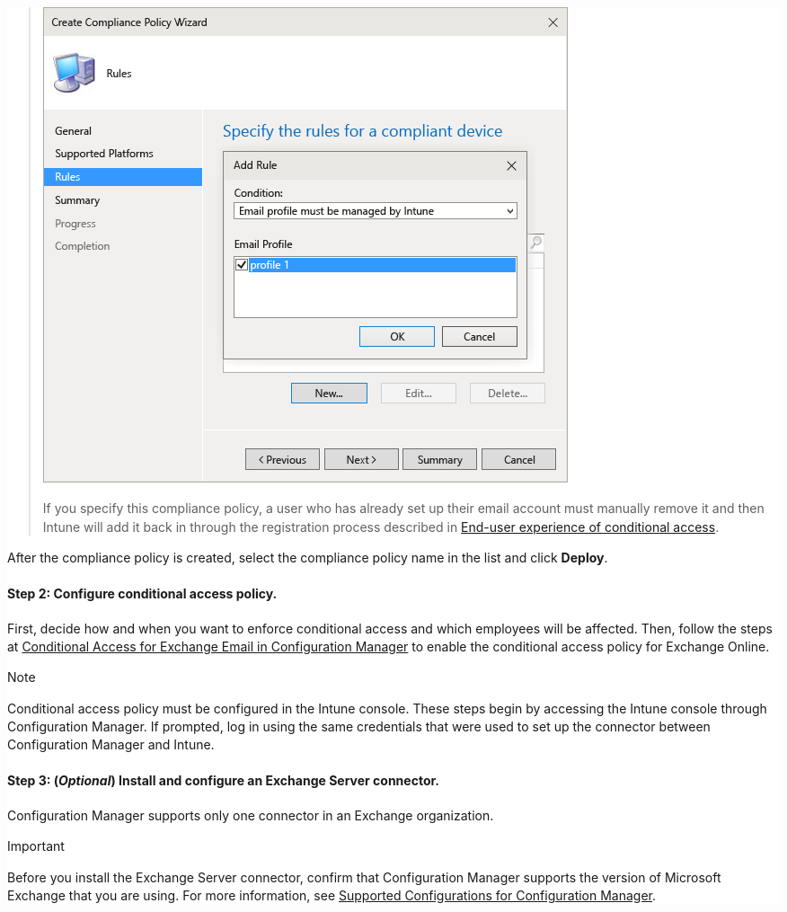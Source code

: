 > ![](../Image/HybridOnpremExchSrvrWizard6.PNG)
> 
> If you specify this compliance policy, a user who has already set up their email account must manually remove it and then Intune will add it back in through the registration process described in [End-user experience of conditional access](../Topic/End-user-experience-of-conditional-access.md).

After the compliance policy is created, select the compliance policy name in the list and click **Deploy**.

#### Step 2: Configure conditional access policy.
First, decide how and when you want to enforce conditional access and which employees will be affected. Then, follow the steps at [Conditional Access for Exchange Email in Configuration Manager](https://technet.microsoft.com/en-us/library/mt131421.aspx) to enable the conditional access policy for Exchange Online.

> [!NOTE]
> Conditional access policy must be configured in the Intune console. These steps begin by accessing the Intune console through Configuration Manager. If prompted, log in using the same credentials that were used to set up the connector between Configuration Manager and Intune.

#### Step 3: (*Optional*) Install and configure an Exchange Server connector.
Configuration Manager supports only one connector in an Exchange organization.

> [!IMPORTANT]
> Before you install the Exchange Server connector, confirm that Configuration Manager supports the version of Microsoft Exchange that you are using. For more information, see [Supported Configurations for Configuration Manager](https://technet.microsoft.com/en-us/library/gg682077.aspx).
